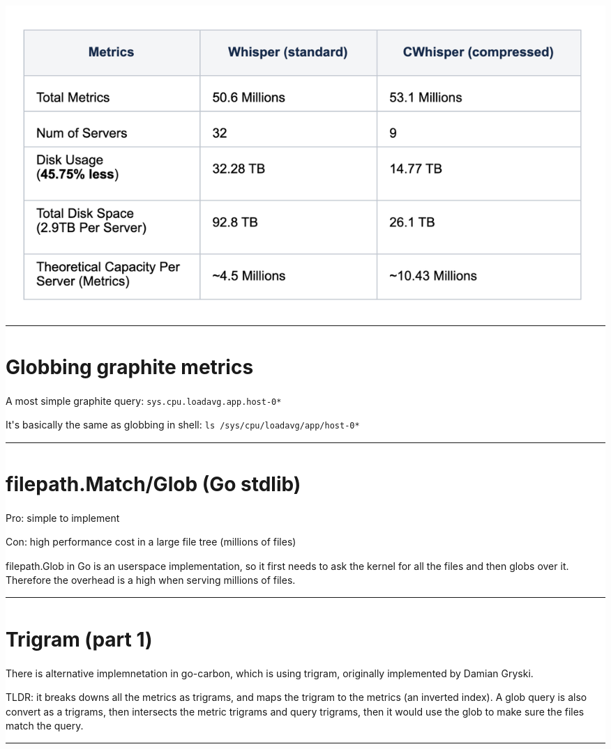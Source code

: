 ![compression performance](cwhisper_result.png)

---

# Globbing graphite metrics

A most simple graphite query: `sys.cpu.loadavg.app.host-0*`

It's basically the same as globbing in shell: `ls /sys/cpu/loadavg/app/host-0*`

---

# filepath.Match/Glob (Go stdlib)

Pro: simple to implement

Con: high performance cost in a large file tree (millions of files)

filepath.Glob in Go is an userspace implementation, so it first needs to ask the kernel for all the files and then globs over it. Therefore the overhead is a high when serving millions of files.

---

# Trigram (part 1)

There is alternative implemnetation in go-carbon, which is using trigram, originally implemented by Damian Gryski.

TLDR: it breaks downs all the metrics as trigrams, and maps the trigram to the metrics (an inverted index). A glob query is also convert as a trigrams, then intersects the metric trigrams and query trigrams, then it would use the glob to make sure the files match the query.

---